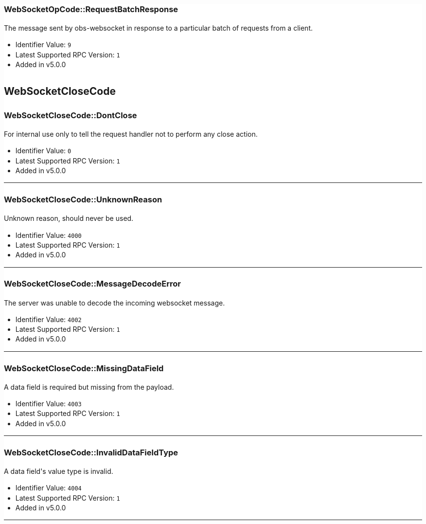 ### WebSocketOpCode::RequestBatchResponse

The message sent by obs-websocket in response to a particular batch of requests from a client.

- Identifier Value: `9`
- Latest Supported RPC Version: `1`
- Added in v5.0.0

## WebSocketCloseCode

### WebSocketCloseCode::DontClose

For internal use only to tell the request handler not to perform any close action.

- Identifier Value: `0`
- Latest Supported RPC Version: `1`
- Added in v5.0.0

---

### WebSocketCloseCode::UnknownReason

Unknown reason, should never be used.

- Identifier Value: `4000`
- Latest Supported RPC Version: `1`
- Added in v5.0.0

---

### WebSocketCloseCode::MessageDecodeError

The server was unable to decode the incoming websocket message.

- Identifier Value: `4002`
- Latest Supported RPC Version: `1`
- Added in v5.0.0

---

### WebSocketCloseCode::MissingDataField

A data field is required but missing from the payload.

- Identifier Value: `4003`
- Latest Supported RPC Version: `1`
- Added in v5.0.0

---

### WebSocketCloseCode::InvalidDataFieldType

A data field's value type is invalid.

- Identifier Value: `4004`
- Latest Supported RPC Version: `1`
- Added in v5.0.0

---